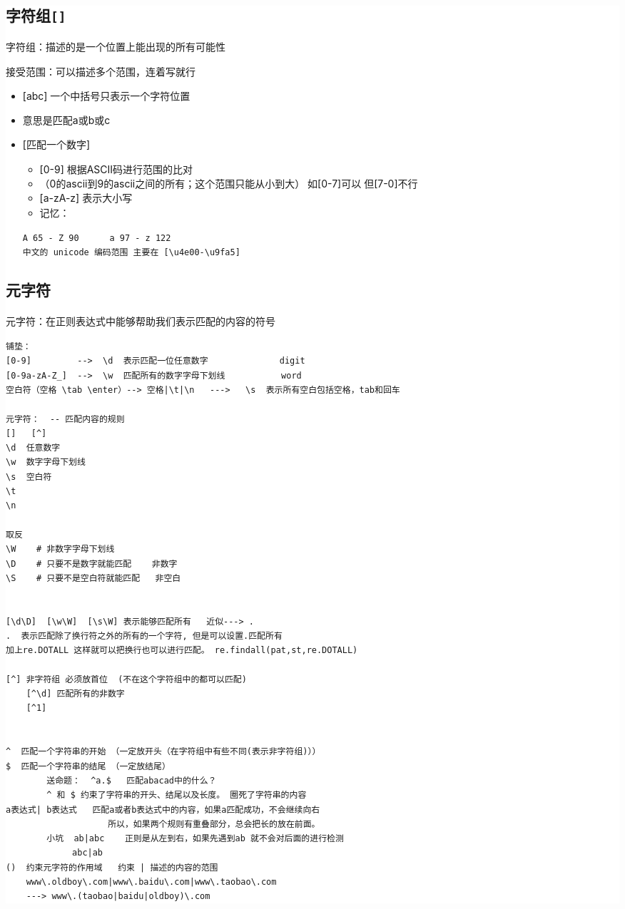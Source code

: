 ## 字符组`[]`

字符组：描述的是一个位置上能出现的所有可能性

接受范围：可以描述多个范围，连着写就行

- [abc]  一个中括号只表示一个字符位置 
  
- 意思是匹配a或b或c
  
- [匹配一个数字]
  - [0-9]  根据ASCII码进行范围的比对
  - （0的ascii到9的ascii之间的所有；这个范围只能从小到大） 如[0-7]可以 但[7-0]不行 
  - [a-zA-z] 表示大小写
  - 记忆：

  ```
  A 65 - Z 90      a 97 - z 122
  中文的 unicode 编码范围 主要在 [\u4e00-\u9fa5]
  ```

  

## 元字符

元字符：在正则表达式中能够帮助我们表示匹配的内容的符号

```
铺垫：
[0-9]         -->  \d  表示匹配一位任意数字              digit
[0-9a-zA-Z_]  -->  \w  匹配所有的数字字母下划线           word
空白符（空格 \tab \enter）--> 空格|\t|\n   --->   \s  表示所有空白包括空格，tab和回车

元字符：  -- 匹配内容的规则
[]   [^]
\d  任意数字
\w  数字字母下划线
\s  空白符
\t
\n

取反
\W    # 非数字字母下划线
\D    # 只要不是数字就能匹配    非数字
\S    # 只要不是空白符就能匹配   非空白


[\d\D]  [\w\W]  [\s\W] 表示能够匹配所有   近似---> .
.  表示匹配除了换行符之外的所有的一个字符, 但是可以设置.匹配所有
加上re.DOTALL 这样就可以把换行也可以进行匹配。 re.findall(pat,st,re.DOTALL)

[^] 非字符组 必须放首位  (不在这个字符组中的都可以匹配)
    [^\d] 匹配所有的非数字
    [^1]
    
    
^  匹配一个字符串的开始 （一定放开头（在字符组中有些不同(表示非字符组)））
$  匹配一个字符串的结尾 （一定放结尾）
        送命题：  ^a.$   匹配abacad中的什么？
        ^ 和 $ 约束了字符串的开头、结尾以及长度。 圈死了字符串的内容
a表达式| b表达式   匹配a或者b表达式中的内容，如果a匹配成功，不会继续向右
                    所以，如果两个规则有重叠部分，总会把长的放在前面。
        小坑  ab|abc    正则是从左到右，如果先遇到ab 就不会对后面的进行检测
             abc|ab
()  约束元字符的作用域   约束 | 描述的内容的范围
	www\.oldboy\.com|www\.baidu\.com|www\.taobao\.com  
	---> www\.(taobao|baidu|oldboy)\.com
```